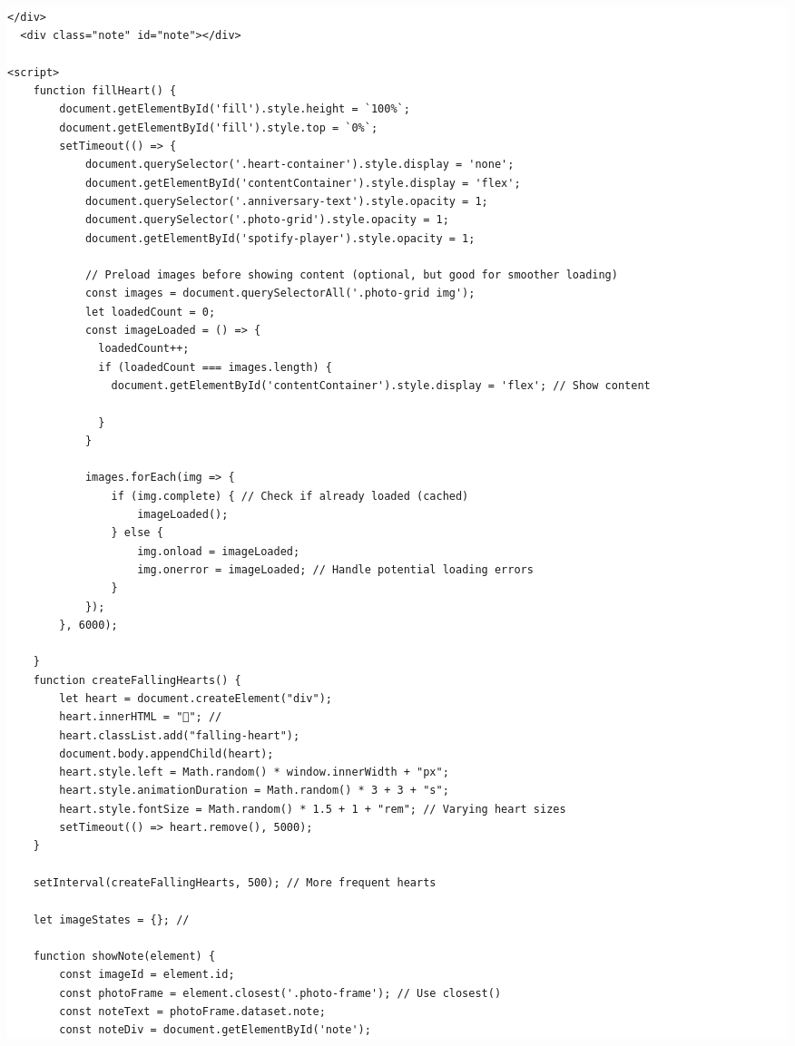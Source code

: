     </div>
      <div class="note" id="note"></div>

    <script>
        function fillHeart() {
            document.getElementById('fill').style.height = `100%`;
            document.getElementById('fill').style.top = `0%`;
            setTimeout(() => {
                document.querySelector('.heart-container').style.display = 'none';
                document.getElementById('contentContainer').style.display = 'flex';
                document.querySelector('.anniversary-text').style.opacity = 1;
                document.querySelector('.photo-grid').style.opacity = 1;
                document.getElementById('spotify-player').style.opacity = 1;

                // Preload images before showing content (optional, but good for smoother loading)
                const images = document.querySelectorAll('.photo-grid img');
                let loadedCount = 0;
                const imageLoaded = () => {
                  loadedCount++;
                  if (loadedCount === images.length) {
                    document.getElementById('contentContainer').style.display = 'flex'; // Show content

                  }
                }

                images.forEach(img => {
                    if (img.complete) { // Check if already loaded (cached)
                        imageLoaded();
                    } else {
                        img.onload = imageLoaded;
                        img.onerror = imageLoaded; // Handle potential loading errors
                    }
                });
            }, 6000);

        }
        function createFallingHearts() {
            let heart = document.createElement("div");
            heart.innerHTML = "💖"; //
            heart.classList.add("falling-heart");
            document.body.appendChild(heart);
            heart.style.left = Math.random() * window.innerWidth + "px";
            heart.style.animationDuration = Math.random() * 3 + 3 + "s";
            heart.style.fontSize = Math.random() * 1.5 + 1 + "rem"; // Varying heart sizes
            setTimeout(() => heart.remove(), 5000);
        }

        setInterval(createFallingHearts, 500); // More frequent hearts

        let imageStates = {}; //

        function showNote(element) {
            const imageId = element.id;
            const photoFrame = element.closest('.photo-frame'); // Use closest()
            const noteText = photoFrame.dataset.note;
            const noteDiv = document.getElementById('note');
